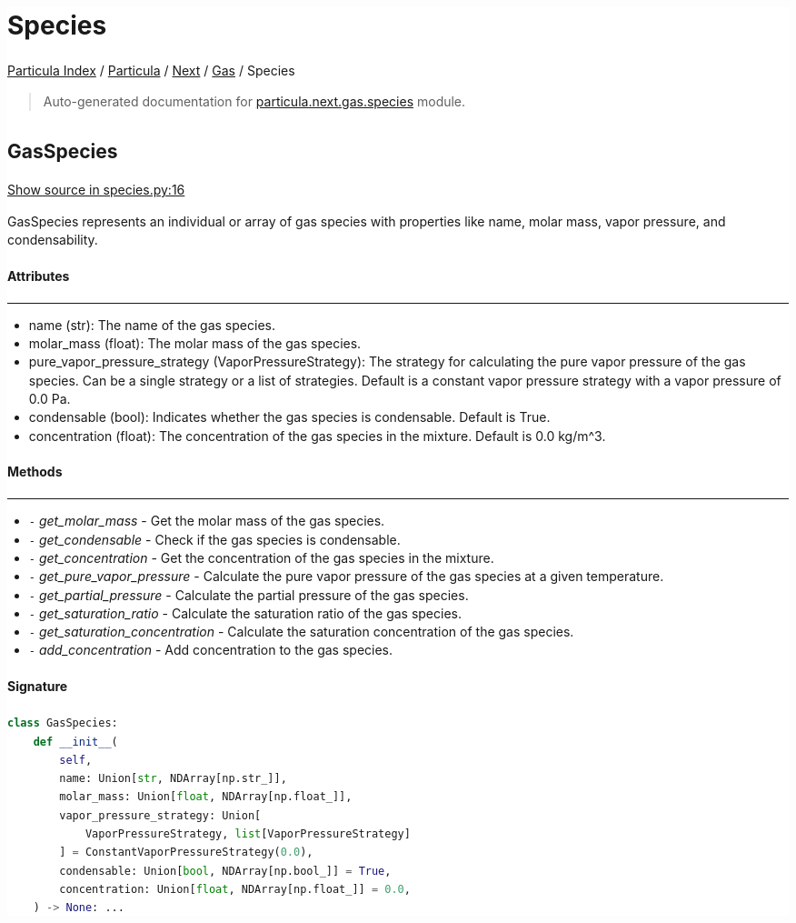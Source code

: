 # Species

[Particula Index](../../../README.md#particula-index) / [Particula](../../index.md#particula) / [Next](../index.md#next) / [Gas](./index.md#gas) / Species

> Auto-generated documentation for [particula.next.gas.species](https://github.com/Gorkowski/particula/blob/main/particula/next/gas/species.py) module.

## GasSpecies

[Show source in species.py:16](https://github.com/Gorkowski/particula/blob/main/particula/next/gas/species.py#L16)

GasSpecies represents an individual or array of gas species with
properties like name, molar mass, vapor pressure, and condensability.

#### Attributes

------------
- name (str): The name of the gas species.
- molar_mass (float): The molar mass of the gas species.
- pure_vapor_pressure_strategy (VaporPressureStrategy): The strategy for
    calculating the pure vapor pressure of the gas species. Can be a single
    strategy or a list of strategies. Default is a constant vapor pressure
    strategy with a vapor pressure of 0.0 Pa.
- condensable (bool): Indicates whether the gas species is condensable.
    Default is True.
- concentration (float): The concentration of the gas species in the
    mixture. Default is 0.0 kg/m^3.

#### Methods

--------
- `-` *get_molar_mass* - Get the molar mass of the gas species.
- `-` *get_condensable* - Check if the gas species is condensable.
- `-` *get_concentration* - Get the concentration of the gas species in the
    mixture.
- `-` *get_pure_vapor_pressure* - Calculate the pure vapor pressure of the gas
    species at a given temperature.
- `-` *get_partial_pressure* - Calculate the partial pressure of the gas species.
- `-` *get_saturation_ratio* - Calculate the saturation ratio of the gas species.
- `-` *get_saturation_concentration* - Calculate the saturation concentration of
    the gas species.
- `-` *add_concentration* - Add concentration to the gas species.

#### Signature

```python
class GasSpecies:
    def __init__(
        self,
        name: Union[str, NDArray[np.str_]],
        molar_mass: Union[float, NDArray[np.float_]],
        vapor_pressure_strategy: Union[
            VaporPressureStrategy, list[VaporPressureStrategy]
        ] = ConstantVaporPressureStrategy(0.0),
        condensable: Union[bool, NDArray[np.bool_]] = True,
        concentration: Union[float, NDArray[np.float_]] = 0.0,
    ) -> None: ...
```
